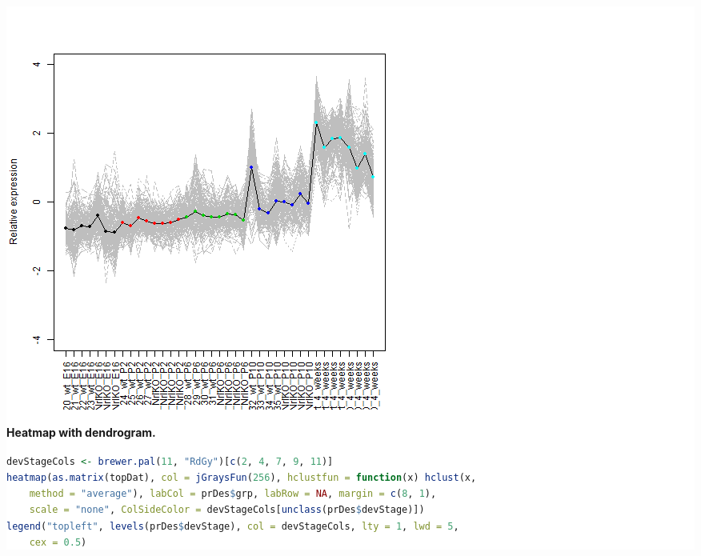 ![plot of chunk unnamed-chunk-17](figure/unnamed-chunk-17.png) 


**Heatmap with dendrogram.**

```r
devStageCols <- brewer.pal(11, "RdGy")[c(2, 4, 7, 9, 11)]
heatmap(as.matrix(topDat), col = jGraysFun(256), hclustfun = function(x) hclust(x, 
    method = "average"), labCol = prDes$grp, labRow = NA, margin = c(8, 1), 
    scale = "none", ColSideColor = devStageCols[unclass(prDes$devStage)])
legend("topleft", levels(prDes$devStage), col = devStageCols, lty = 1, lwd = 5, 
    cex = 0.5)
```
